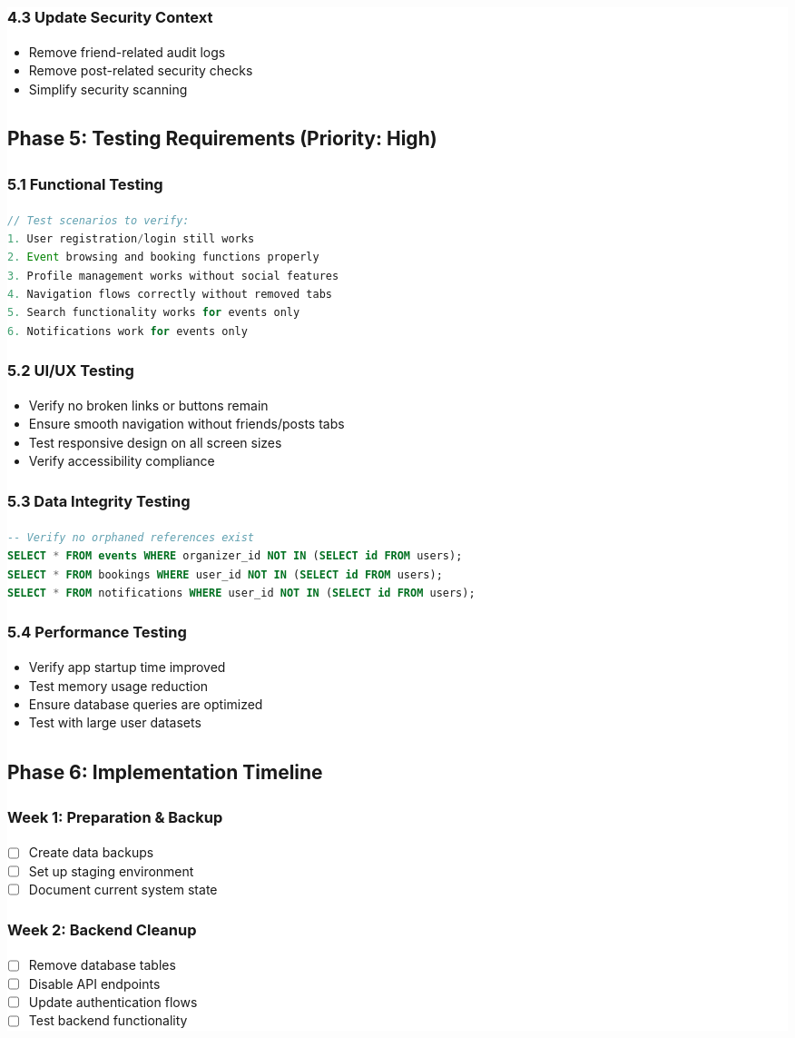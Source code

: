 ### 4.3 Update Security Context
- Remove friend-related audit logs
- Remove post-related security checks
- Simplify security scanning

## Phase 5: Testing Requirements (Priority: High)

### 5.1 Functional Testing
```javascript
// Test scenarios to verify:
1. User registration/login still works
2. Event browsing and booking functions properly
3. Profile management works without social features
4. Navigation flows correctly without removed tabs
5. Search functionality works for events only
6. Notifications work for events only
```

### 5.2 UI/UX Testing
- Verify no broken links or buttons remain
- Ensure smooth navigation without friends/posts tabs
- Test responsive design on all screen sizes
- Verify accessibility compliance

### 5.3 Data Integrity Testing
```sql
-- Verify no orphaned references exist
SELECT * FROM events WHERE organizer_id NOT IN (SELECT id FROM users);
SELECT * FROM bookings WHERE user_id NOT IN (SELECT id FROM users);
SELECT * FROM notifications WHERE user_id NOT IN (SELECT id FROM users);
```

### 5.4 Performance Testing
- Verify app startup time improved
- Test memory usage reduction
- Ensure database queries are optimized
- Test with large user datasets

## Phase 6: Implementation Timeline

### Week 1: Preparation & Backup
- [ ] Create data backups
- [ ] Set up staging environment
- [ ] Document current system state

### Week 2: Backend Cleanup
- [ ] Remove database tables
- [ ] Disable API endpoints
- [ ] Update authentication flows
- [ ] Test backend functionality
